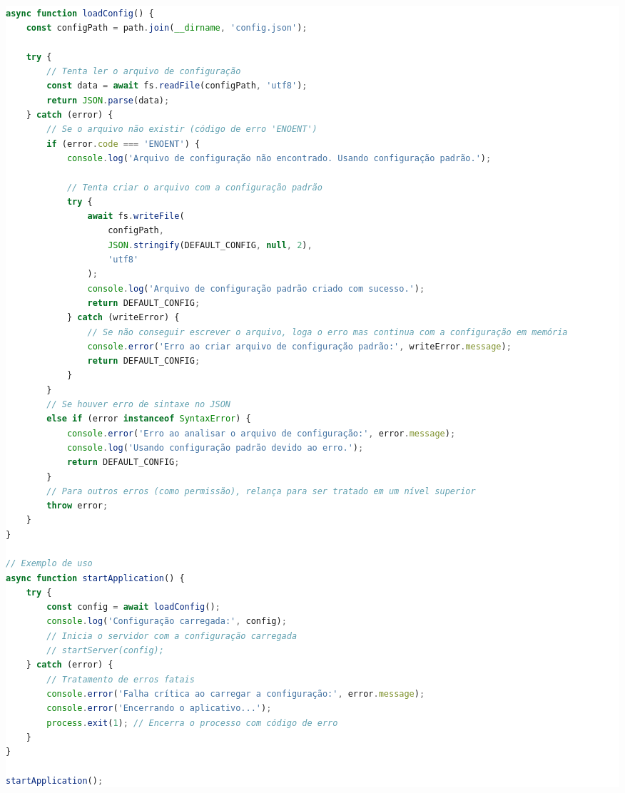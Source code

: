 ```javascript
async function loadConfig() {
    const configPath = path.join(__dirname, 'config.json');
    
    try {
        // Tenta ler o arquivo de configuração
        const data = await fs.readFile(configPath, 'utf8');
        return JSON.parse(data);
    } catch (error) {
        // Se o arquivo não existir (código de erro 'ENOENT')
        if (error.code === 'ENOENT') {
            console.log('Arquivo de configuração não encontrado. Usando configuração padrão.');
            
            // Tenta criar o arquivo com a configuração padrão
            try {
                await fs.writeFile(
                    configPath, 
                    JSON.stringify(DEFAULT_CONFIG, null, 2),
                    'utf8'
                );
                console.log('Arquivo de configuração padrão criado com sucesso.');
                return DEFAULT_CONFIG;
            } catch (writeError) {
                // Se não conseguir escrever o arquivo, loga o erro mas continua com a configuração em memória
                console.error('Erro ao criar arquivo de configuração padrão:', writeError.message);
                return DEFAULT_CONFIG;
            }
        } 
        // Se houver erro de sintaxe no JSON
        else if (error instanceof SyntaxError) {
            console.error('Erro ao analisar o arquivo de configuração:', error.message);
            console.log('Usando configuração padrão devido ao erro.');
            return DEFAULT_CONFIG;
        }
        // Para outros erros (como permissão), relança para ser tratado em um nível superior
        throw error;
    }
}

// Exemplo de uso
async function startApplication() {
    try {
        const config = await loadConfig();
        console.log('Configuração carregada:', config);
        // Inicia o servidor com a configuração carregada
        // startServer(config);
    } catch (error) {
        // Tratamento de erros fatais
        console.error('Falha crítica ao carregar a configuração:', error.message);
        console.error('Encerrando o aplicativo...');
        process.exit(1); // Encerra o processo com código de erro
    }
}

startApplication();
```
